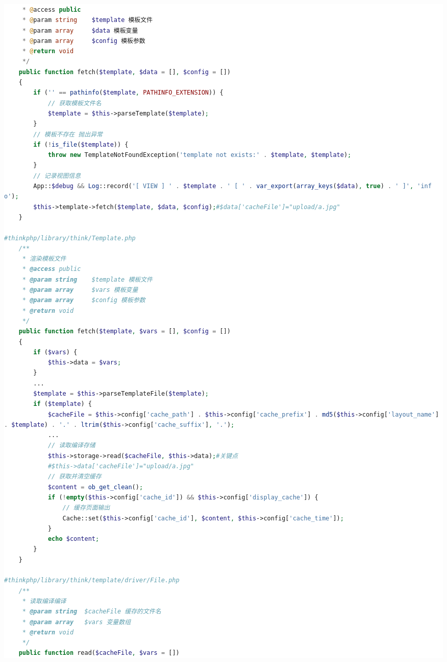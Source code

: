 ```php
     * @access public
     * @param string    $template 模板文件
     * @param array     $data 模板变量
     * @param array     $config 模板参数
     * @return void
     */
    public function fetch($template, $data = [], $config = [])
    {
        if ('' == pathinfo($template, PATHINFO_EXTENSION)) {
            // 获取模板文件名
            $template = $this->parseTemplate($template);
        }
        // 模板不存在 抛出异常
        if (!is_file($template)) {
            throw new TemplateNotFoundException('template not exists:' . $template, $template);
        }
        // 记录视图信息
        App::$debug && Log::record('[ VIEW ] ' . $template . ' [ ' . var_export(array_keys($data), true) . ' ]', 'info');
        $this->template->fetch($template, $data, $config);#$data['cacheFile']="upload/a.jpg"
    }

#thinkphp/library/think/Template.php
    /**
     * 渲染模板文件
     * @access public
     * @param string    $template 模板文件
     * @param array     $vars 模板变量
     * @param array     $config 模板参数
     * @return void
     */
    public function fetch($template, $vars = [], $config = [])
    {
        if ($vars) {
            $this->data = $vars;
        }
        ...
        $template = $this->parseTemplateFile($template);
        if ($template) {
            $cacheFile = $this->config['cache_path'] . $this->config['cache_prefix'] . md5($this->config['layout_name'] . $template) . '.' . ltrim($this->config['cache_suffix'], '.');
            ...
            // 读取编译存储
            $this->storage->read($cacheFile, $this->data);#关键点
            #$this->data['cacheFile']="upload/a.jpg"
            // 获取并清空缓存
            $content = ob_get_clean();
            if (!empty($this->config['cache_id']) && $this->config['display_cache']) {
                // 缓存页面输出
                Cache::set($this->config['cache_id'], $content, $this->config['cache_time']);
            }
            echo $content;
        }
    }

#thinkphp/library/think/template/driver/File.php
    /**
     * 读取编译编译
     * @param string  $cacheFile 缓存的文件名
     * @param array   $vars 变量数组
     * @return void
     */
    public function read($cacheFile, $vars = [])
```